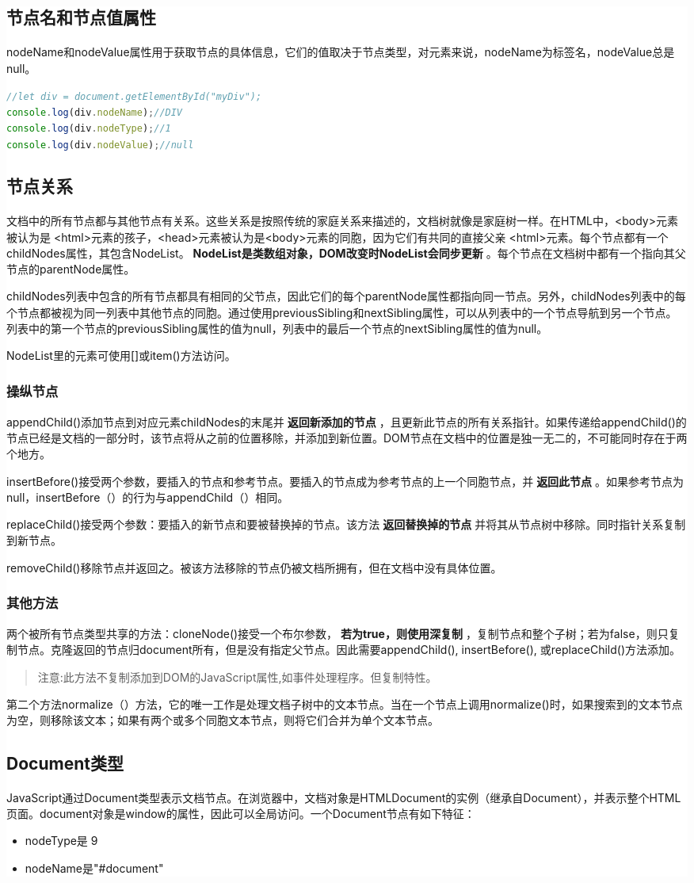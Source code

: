 
## 节点名和节点值属性

 nodeName和nodeValue属性用于获取节点的具体信息，它们的值取决于节点类型，对元素来说，nodeName为标签名，nodeValue总是null。

```js
//let div = document.getElementById("myDiv");
console.log(div.nodeName);//DIV
console.log(div.nodeType);//1
console.log(div.nodeValue);//null
```



## 节点关系

 文档中的所有节点都与其他节点有关系。这些关系是按照传统的家庭关系来描述的，文档树就像是家庭树一样。在HTML中，\<body\>元素被认为是 \<html\>元素的孩子，\<head\>元素被认为是\<body\>元素的同胞，因为它们有共同的直接父亲 \<html\>元素。每个节点都有一个childNodes属性，其包含NodeList。 **NodeList是类数组对象，DOM改变时NodeList会同步更新** 。每个节点在文档树中都有一个指向其父节点的parentNode属性。

 childNodes列表中包含的所有节点都具有相同的父节点，因此它们的每个parentNode属性都指向同一节点。另外，childNodes列表中的每个节点都被视为同一列表中其他节点的同胞。通过使用previousSibling和nextSibling属性，可以从列表中的一个节点导航到另一个节点。列表中的第一个节点的previousSibling属性的值为null，列表中的最后一个节点的nextSibling属性的值为null。

 NodeList里的元素可使用[]或item()方法访问。

### 操纵节点

 appendChild()添加节点到对应元素childNodes的末尾并 **返回新添加的节点** ，且更新此节点的所有关系指针。如果传递给appendChild()的节点已经是文档的一部分时，该节点将从之前的位置移除，并添加到新位置。DOM节点在文档中的位置是独一无二的，不可能同时存在于两个地方。

 insertBefore()接受两个参数，要插入的节点和参考节点。要插入的节点成为参考节点的上一个同胞节点，并 **返回此节点** 。如果参考节点为null，insertBefore（）的行为与appendChild（）相同。

 replaceChild()接受两个参数：要插入的新节点和要被替换掉的节点。该方法 **返回替换掉的节点** 并将其从节点树中移除。同时指针关系复制到新节点。

 removeChild()移除节点并返回之。被该方法移除的节点仍被文档所拥有，但在文档中没有具体位置。

### 其他方法

 两个被所有节点类型共享的方法：cloneNode()接受一个布尔参数， **若为true，则使用深复制** ，复制节点和整个子树；若为false，则只复制节点。克隆返回的节点归document所有，但是没有指定父节点。因此需要appendChild(), insertBefore(), 或replaceChild()方法添加。

> 注意:此方法不复制添加到DOM的JavaScript属性,如事件处理程序。但复制特性。

 第二个方法normalize（）方法，它的唯一工作是处理文档子树中的文本节点。当在一个节点上调用normalize()时，如果搜索到的文本节点为空，则移除该文本；如果有两个或多个同胞文本节点，则将它们合并为单个文本节点。

## Document类型

 JavaScript通过Document类型表示文档节点。在浏览器中，文档对象是HTMLDocument的实例（继承自Document），并表示整个HTML页面。document对象是window的属性，因此可以全局访问。一个Document节点有如下特征：

-  nodeType是 9

-  nodeName是"#document"
